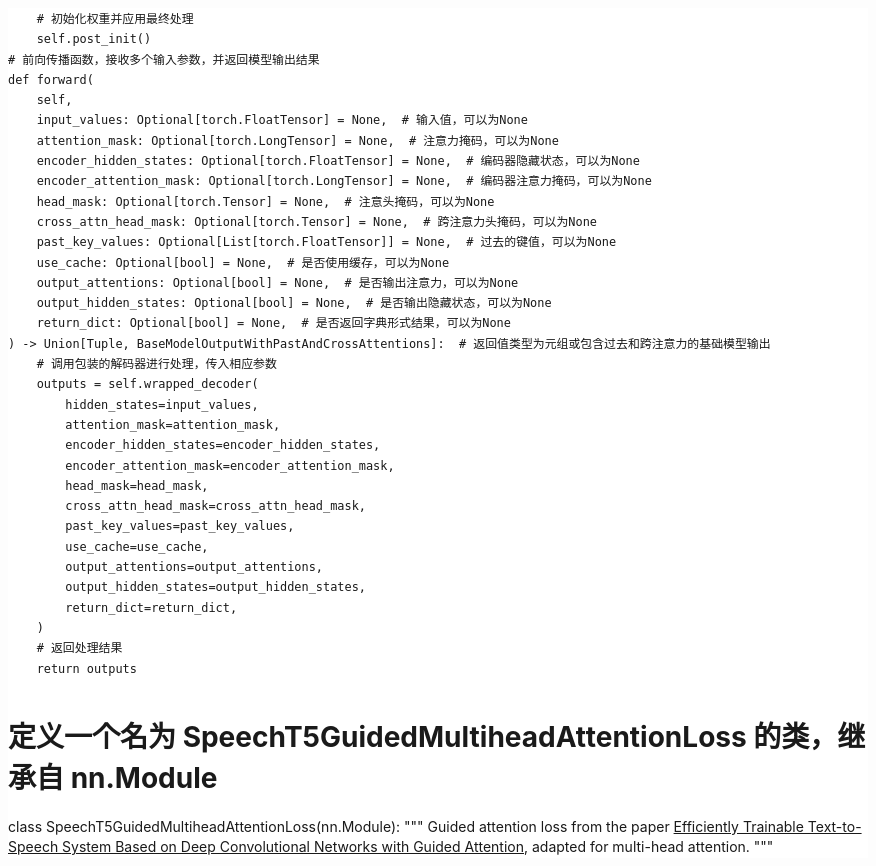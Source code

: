         # 初始化权重并应用最终处理
        self.post_init()
    # 前向传播函数，接收多个输入参数，并返回模型输出结果
    def forward(
        self,
        input_values: Optional[torch.FloatTensor] = None,  # 输入值，可以为None
        attention_mask: Optional[torch.LongTensor] = None,  # 注意力掩码，可以为None
        encoder_hidden_states: Optional[torch.FloatTensor] = None,  # 编码器隐藏状态，可以为None
        encoder_attention_mask: Optional[torch.LongTensor] = None,  # 编码器注意力掩码，可以为None
        head_mask: Optional[torch.Tensor] = None,  # 注意头掩码，可以为None
        cross_attn_head_mask: Optional[torch.Tensor] = None,  # 跨注意力头掩码，可以为None
        past_key_values: Optional[List[torch.FloatTensor]] = None,  # 过去的键值，可以为None
        use_cache: Optional[bool] = None,  # 是否使用缓存，可以为None
        output_attentions: Optional[bool] = None,  # 是否输出注意力，可以为None
        output_hidden_states: Optional[bool] = None,  # 是否输出隐藏状态，可以为None
        return_dict: Optional[bool] = None,  # 是否返回字典形式结果，可以为None
    ) -> Union[Tuple, BaseModelOutputWithPastAndCrossAttentions]:  # 返回值类型为元组或包含过去和跨注意力的基础模型输出
        # 调用包装的解码器进行处理，传入相应参数
        outputs = self.wrapped_decoder(
            hidden_states=input_values,
            attention_mask=attention_mask,
            encoder_hidden_states=encoder_hidden_states,
            encoder_attention_mask=encoder_attention_mask,
            head_mask=head_mask,
            cross_attn_head_mask=cross_attn_head_mask,
            past_key_values=past_key_values,
            use_cache=use_cache,
            output_attentions=output_attentions,
            output_hidden_states=output_hidden_states,
            return_dict=return_dict,
        )
        # 返回处理结果
        return outputs
# 定义一个名为 SpeechT5GuidedMultiheadAttentionLoss 的类，继承自 nn.Module
class SpeechT5GuidedMultiheadAttentionLoss(nn.Module):
    """
    Guided attention loss from the paper [Efficiently Trainable Text-to-Speech System Based on Deep Convolutional
    Networks with Guided Attention](https://arxiv.org/abs/1710.08969), adapted for multi-head attention.
    """

